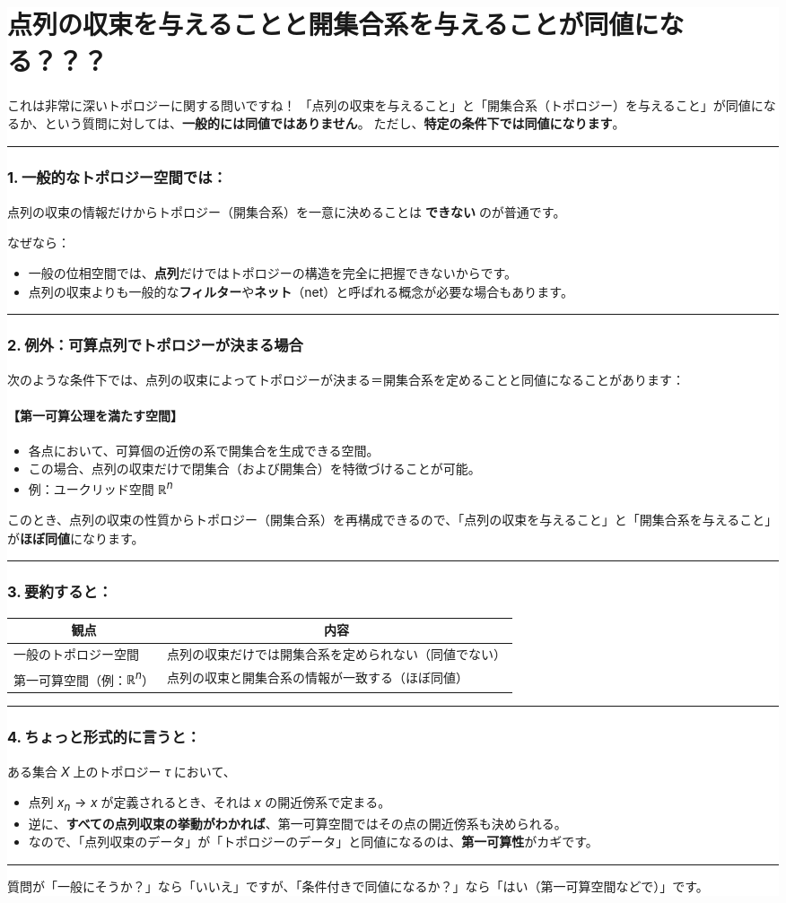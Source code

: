 # 点列の収束を与えることと開集合系を与えることが同値になる？？？

これは非常に深いトポロジーに関する問いですね！
「点列の収束を与えること」と「開集合系（トポロジー）を与えること」が同値になるか、という質問に対しては、**一般的には同値ではありません**。
ただし、**特定の条件下では同値になります**。

---

### 1. 一般的なトポロジー空間では：

点列の収束の情報だけからトポロジー（開集合系）を一意に決めることは **できない** のが普通です。

なぜなら：

* 一般の位相空間では、**点列**だけではトポロジーの構造を完全に把握できないからです。
* 点列の収束よりも一般的な**フィルター**や**ネット**（net）と呼ばれる概念が必要な場合もあります。

---

### 2. 例外：**可算点列でトポロジーが決まる場合**

次のような条件下では、点列の収束によってトポロジーが決まる＝開集合系を定めることと同値になることがあります：

#### 【第一可算公理を満たす空間】

* 各点において、可算個の近傍の系で開集合を生成できる空間。
* この場合、点列の収束だけで閉集合（および開集合）を特徴づけることが可能。
* 例：ユークリッド空間 $\mathbb{R}^n$

このとき、点列の収束の性質からトポロジー（開集合系）を再構成できるので、「点列の収束を与えること」と「開集合系を与えること」が**ほぼ同値**になります。

---

### 3. 要約すると：

| 観点                       | 内容                          |
| ------------------------ | --------------------------- |
| 一般のトポロジー空間               | 点列の収束だけでは開集合系を定められない（同値でない） |
| 第一可算空間（例：$\mathbb{R}^n$） | 点列の収束と開集合系の情報が一致する（ほぼ同値）    |

---

### 4. ちょっと形式的に言うと：

ある集合 $X$ 上のトポロジー $\tau$ において、

* 点列 $x_n \to x$ が定義されるとき、それは $x$ の開近傍系で定まる。
* 逆に、**すべての点列収束の挙動がわかれば**、第一可算空間ではその点の開近傍系も決められる。
* なので、「点列収束のデータ」が「トポロジーのデータ」と同値になるのは、**第一可算性**がカギです。

---

質問が「一般にそうか？」なら「いいえ」ですが、「条件付きで同値になるか？」なら「はい（第一可算空間などで）」です。
